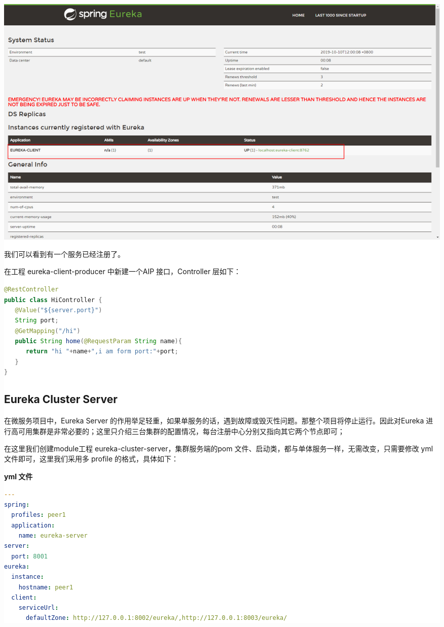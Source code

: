 ![](./SpringCloud实战练习（1）服务注册与发现Eureka/570680105311.png)

我们可以看到有一个服务已经注册了。

在工程 eureka-client-producer 中新建一个AIP 接口，Controller 层如下：

```java
@RestController
public class HiController {
   @Value("${server.port}")
   String port;
   @GetMapping("/hi")
   public String home(@RequestParam String name){
      return "hi "+name+",i am form port:"+port;
   }
}
```



## Eureka Cluster Server

在微服务项目中，Eureka Server 的作用举足轻重，如果单服务的话，遇到故障或毁灭性问题。那整个项目将停止运行。因此对Eureka 进行高可用集群是非常必要的；这里只介绍三台集群的配置情况，每台注册中心分别又指向其它两个节点即可；

在这里我们创建module工程 eureka-cluster-server，集群服务端的pom 文件、启动类，都与单体服务一样，无需改变，只需要修改 yml 文件即可，这里我们采用多 profile 的格式，具体如下：

**yml 文件**

```yml
---
spring:
  profiles: peer1
  application:
    name: eureka-server
server:
  port: 8001
eureka:
  instance:
    hostname: peer1
  client:
    serviceUrl:
      defaultZone: http://127.0.0.1:8002/eureka/,http://127.0.0.1:8003/eureka/
```